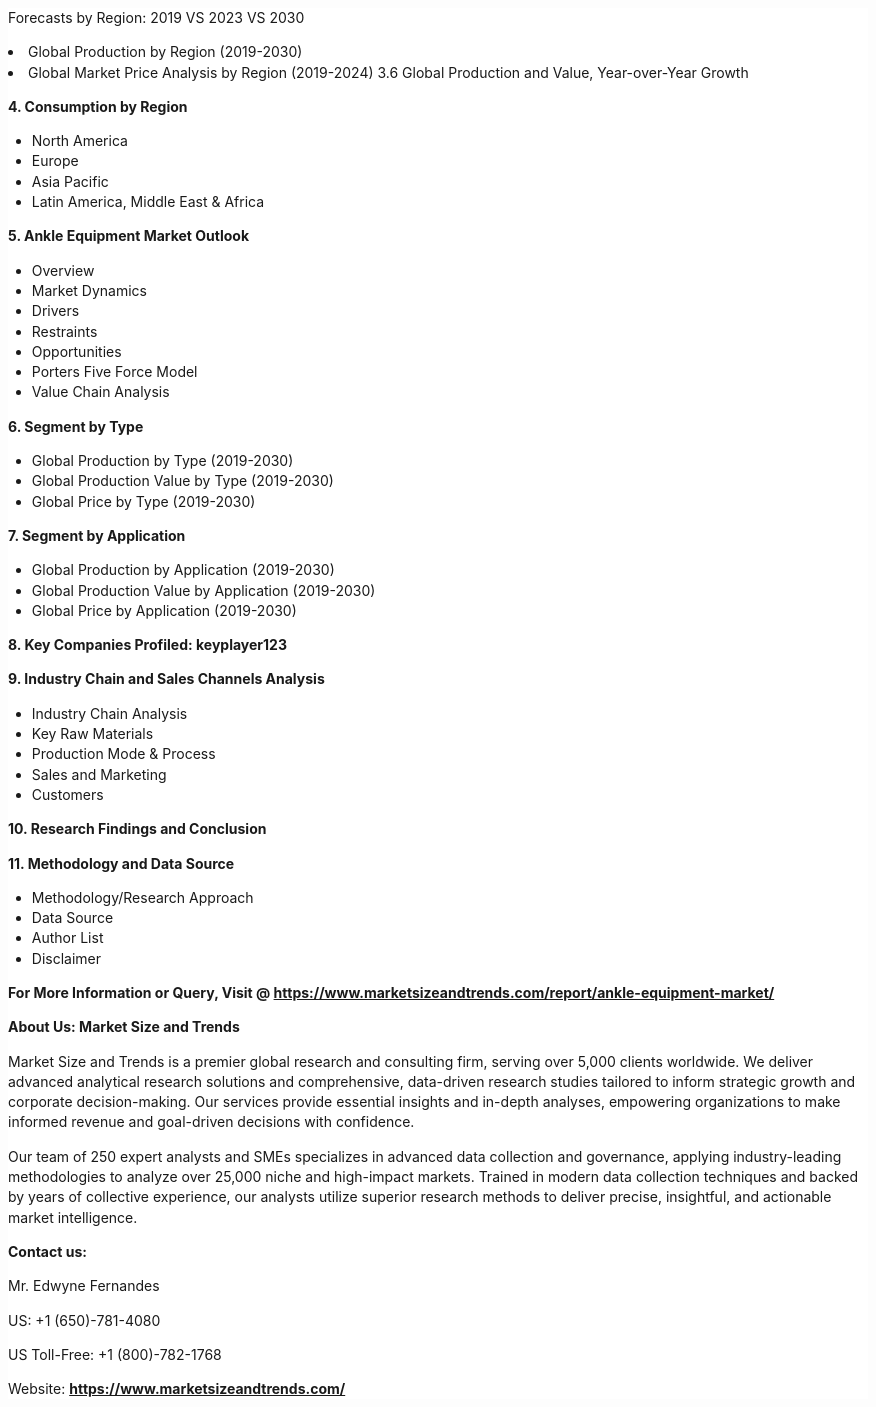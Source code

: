 Forecasts by Region: 2019 VS 2023 VS 2030</li><li>Global Production by Region (2019-2030)</li><li>Global Market Price Analysis by Region (2019-2024) 3.6 Global Production and Value, Year-over-Year Growth</li></ul><p><strong>4. Consumption by Region</strong></p><ul><li>North America</li><li>Europe</li><li>Asia Pacific</li><li>Latin America, Middle East &amp; Africa</li></ul><p><strong>5. Ankle Equipment Market Outlook</strong></p><ul><li>Overview</li><li>Market Dynamics</li><li>Drivers</li><li>Restraints</li><li>Opportunities</li><li>Porters Five Force Model</li><li>Value Chain Analysis&nbsp;</li></ul><p><strong>6. Segment by Type</strong></p><ul><li>Global Production by Type (2019-2030)</li><li>Global Production Value by Type (2019-2030)</li><li>Global Price by Type (2019-2030)</li></ul><p><strong>7. Segment by Application</strong></p><ul><li>Global Production by Application (2019-2030)</li><li>Global Production Value by Application (2019-2030)</li><li>Global Price by Application (2019-2030)</li></ul><p><strong>8. Key Companies Profiled: keyplayer123</strong></p><p><strong>9. Industry Chain and Sales Channels Analysis</strong></p><ul><li>Industry Chain Analysis</li><li>Key Raw Materials</li><li>Production Mode &amp; Process</li><li>Sales and Marketing</li><li>Customers</li></ul><p><strong>10. Research Findings and Conclusion</strong></p><p><strong>11. Methodology and Data Source</strong></p><ul><li>Methodology/Research Approach</li><li>Data Source</li><li>Author List</li><li>Disclaimer</li></ul></p><p><strong>For More Information or Query, Visit @ <a href="https://www.marketsizeandtrends.com/report/ankle-equipment-market/">https://www.marketsizeandtrends.com/report/ankle-equipment-market/</a></strong></p><p><strong>About Us: Market Size and Trends</strong></p><p>Market Size and Trends is a premier global research and consulting firm, serving over 5,000 clients worldwide. We deliver advanced analytical research solutions and comprehensive, data-driven research studies tailored to inform strategic growth and corporate decision-making. Our services provide essential insights and in-depth analyses, empowering organizations to make informed revenue and goal-driven decisions with confidence.</p><p>Our team of 250 expert analysts and SMEs specializes in advanced data collection and governance, applying industry-leading methodologies to analyze over 25,000 niche and high-impact markets. Trained in modern data collection techniques and backed by years of collective experience, our analysts utilize superior research methods to deliver precise, insightful, and actionable market intelligence.</p><p><strong>Contact us:</strong></p><p>Mr. Edwyne Fernandes</p><p>US: +1 (650)-781-4080</p><p>US Toll-Free: +1 (800)-782-1768</p><p>Website: <strong><a href="https://www.marketsizeandtrends.com/">https://www.marketsizeandtrends.com/</a></strong></p>
